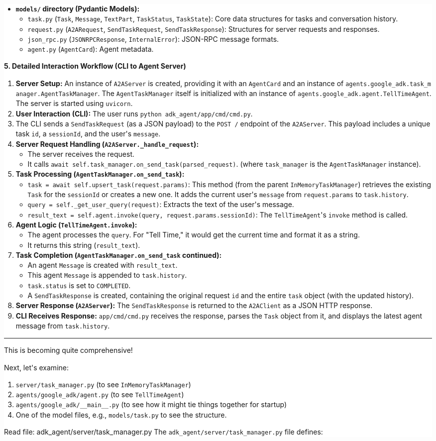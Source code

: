 *   **`models/` directory (Pydantic Models):**
    *   `task.py` (`Task`, `Message`, `TextPart`, `TaskStatus`, `TaskState`): Core data structures for tasks and conversation history.
    *   `request.py` (`A2ARequest`, `SendTaskRequest`, `SendTaskResponse`): Structures for server requests and responses.
    *   `json_rpc.py` (`JSONRPCResponse`, `InternalError`): JSON-RPC message formats.
    *   `agent.py` (`AgentCard`): Agent metadata.

**5. Detailed Interaction Workflow (CLI to Agent Server)**

1.  **Server Setup:** An instance of `A2AServer` is created, providing it with an `AgentCard` and an instance of `agents.google_adk.task_manager.AgentTaskManager`. The `AgentTaskManager` itself is initialized with an instance of `agents.google_adk.agent.TellTimeAgent`. The server is started using `uvicorn`.
2.  **User Interaction (CLI):** The user runs `python adk_agent/app/cmd/cmd.py`.
3.  The CLI sends a `SendTaskRequest` (as a JSON payload) to the `POST /` endpoint of the `A2AServer`. This payload includes a unique task `id`, a `sessionId`, and the user's `message`.
4.  **Server Request Handling (`A2AServer._handle_request`):**
    *   The server receives the request.
    *   It calls `await self.task_manager.on_send_task(parsed_request)`. (where `task_manager` is the `AgentTaskManager` instance).
5.  **Task Processing (`AgentTaskManager.on_send_task`):**
    *   `task = await self.upsert_task(request.params)`: This method (from the parent `InMemoryTaskManager`) retrieves the existing `Task` for the `sessionId` or creates a new one. It adds the current user's `message` from `request.params` to `task.history`.
    *   `query = self._get_user_query(request)`: Extracts the text of the user's message.
    *   `result_text = self.agent.invoke(query, request.params.sessionId)`: The `TellTimeAgent`'s `invoke` method is called.
6.  **Agent Logic (`TellTimeAgent.invoke`):**
    *   The agent processes the `query`. For "Tell Time," it would get the current time and format it as a string.
    *   It returns this string (`result_text`).
7.  **Task Completion (`AgentTaskManager.on_send_task` continued):**
    *   An agent `Message` is created with `result_text`.
    *   This agent `Message` is appended to `task.history`.
    *   `task.status` is set to `COMPLETED`.
    *   A `SendTaskResponse` is created, containing the original request `id` and the entire `task` object (with the updated history).
8.  **Server Response (`A2AServer`):** The `SendTaskResponse` is returned to the `A2AClient` as a JSON HTTP response.
9.  **CLI Receives Response:** `app/cmd/cmd.py` receives the response, parses the `Task` object from it, and displays the latest agent message from `task.history`.

---
This is becoming quite comprehensive!

Next, let's examine:
1.  `server/task_manager.py` (to see `InMemoryTaskManager`)
2.  `agents/google_adk/agent.py` (to see `TellTimeAgent`)
3.  `agents/google_adk/__main__.py` (to see how it might tie things together for startup)
4.  One of the model files, e.g., `models/task.py` to see the structure.

Read file: adk_agent/server/task_manager.py
The `adk_agent/server/task_manager.py` file defines:
